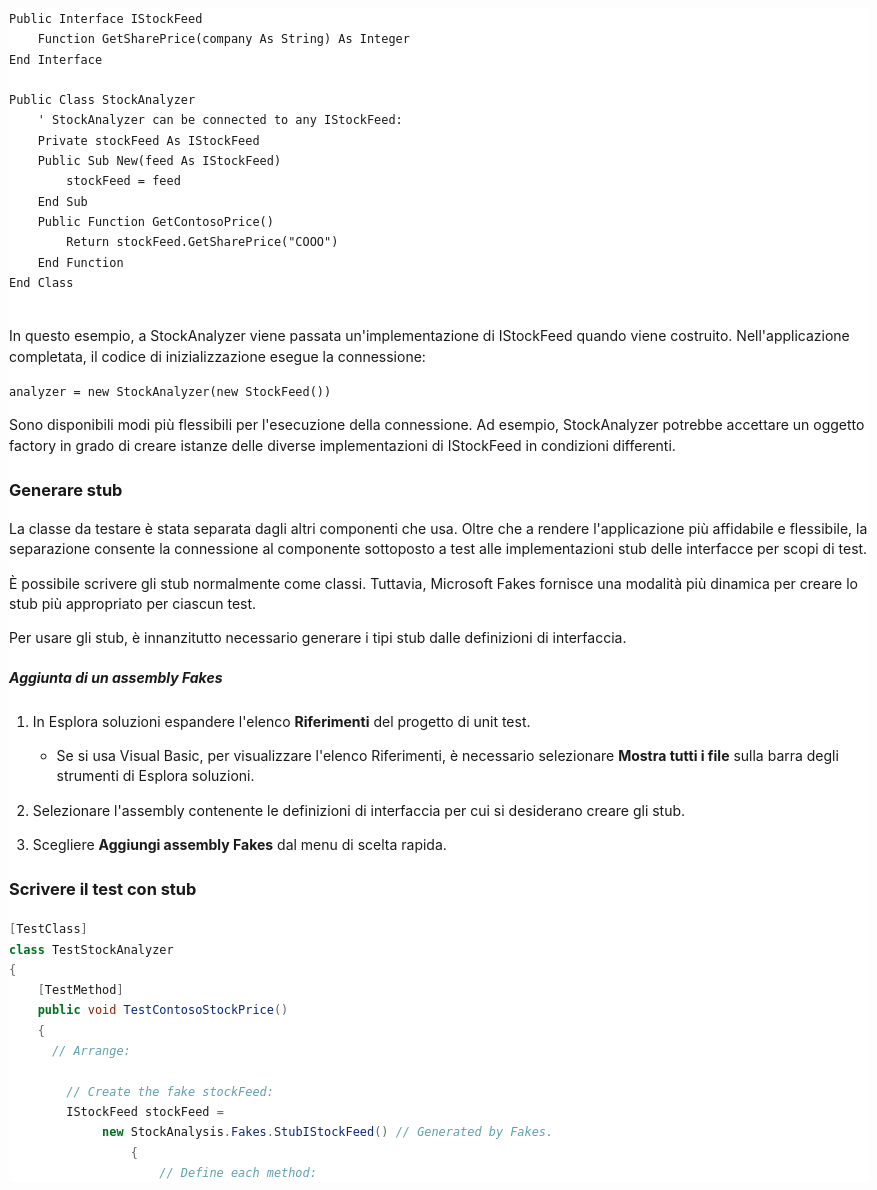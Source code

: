 ```vb#  
Public Interface IStockFeed  
    Function GetSharePrice(company As String) As Integer  
End Interface  
  
Public Class StockAnalyzer  
    ' StockAnalyzer can be connected to any IStockFeed:  
    Private stockFeed As IStockFeed  
    Public Sub New(feed As IStockFeed)  
        stockFeed = feed  
    End Sub    
    Public Function GetContosoPrice()  
        Return stockFeed.GetSharePrice("COOO")  
    End Function  
End Class  
  
```  
  
 In questo esempio, a StockAnalyzer viene passata un'implementazione di IStockFeed quando viene costruito. Nell'applicazione completata, il codice di inizializzazione esegue la connessione:  
  
```  
analyzer = new StockAnalyzer(new StockFeed())  
```  
  
 Sono disponibili modi più flessibili per l'esecuzione della connessione. Ad esempio, StockAnalyzer potrebbe accettare un oggetto factory in grado di creare istanze delle diverse implementazioni di IStockFeed in condizioni differenti.  
  
###  <a name="GeneratingStubs"></a> Generare stub  
 La classe da testare è stata separata dagli altri componenti che usa. Oltre che a rendere l'applicazione più affidabile e flessibile, la separazione consente la connessione al componente sottoposto a test alle implementazioni stub delle interfacce per scopi di test.  
  
 È possibile scrivere gli stub normalmente come classi. Tuttavia, Microsoft Fakes fornisce una modalità più dinamica per creare lo stub più appropriato per ciascun test.  
  
 Per usare gli stub, è innanzitutto necessario generare i tipi stub dalle definizioni di interfaccia.  
  
##### <a name="adding-a-fakes-assembly"></a>Aggiunta di un assembly Fakes  
  
1.  In Esplora soluzioni espandere l'elenco **Riferimenti** del progetto di unit test.  
  
    -   Se si usa Visual Basic, per visualizzare l'elenco Riferimenti, è necessario selezionare **Mostra tutti i file** sulla barra degli strumenti di Esplora soluzioni.  
  
2.  Selezionare l'assembly contenente le definizioni di interfaccia per cui si desiderano creare gli stub.  
  
3.  Scegliere **Aggiungi assembly Fakes** dal menu di scelta rapida.  
  
###  <a name="WriteTest"></a> Scrivere il test con stub  
  
```c#  
[TestClass]  
class TestStockAnalyzer  
{  
    [TestMethod]  
    public void TestContosoStockPrice()  
    {  
      // Arrange:  
  
        // Create the fake stockFeed:  
        IStockFeed stockFeed =   
             new StockAnalysis.Fakes.StubIStockFeed() // Generated by Fakes.  
                 {  
                     // Define each method:  
```